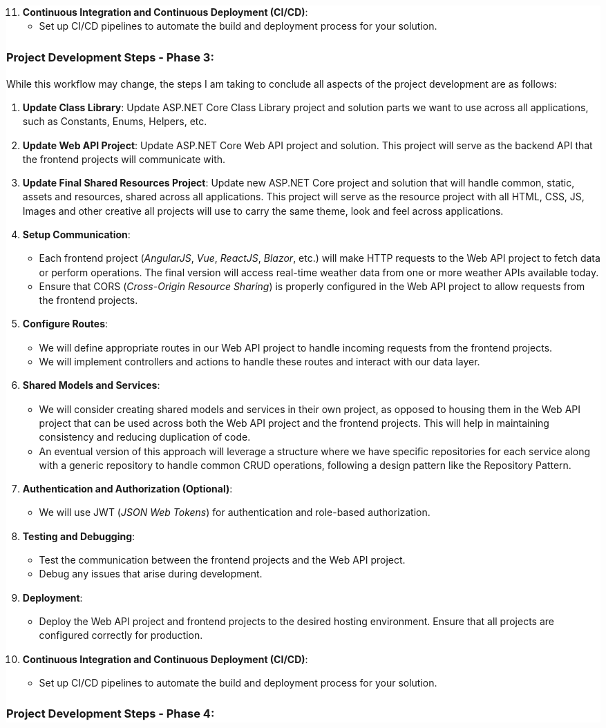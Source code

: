 11. **Continuous Integration and Continuous Deployment (CI/CD)**:
    - Set up CI/CD pipelines to automate the build and deployment process for your solution.


### Project Development Steps - Phase 3:

While this workflow may change, the steps I am taking to conclude all aspects of the project development are as follows:

1. **Update Class Library**: Update ASP.NET Core Class Library project and solution parts we want to use across all applications, such as Constants, Enums, Helpers, etc.
   
2. **Update Web API Project**: Update ASP.NET Core Web API project and solution. This project will serve as the backend API that the frontend projects will communicate with.

3. **Update Final Shared Resources Project**: Update new ASP.NET Core project and solution that will handle common, static, assets and resources, shared across all applications. This project will serve as the resource project with all HTML, CSS, JS, Images and other creative all projects will use to carry the same theme, look and feel across applications.

4. **Setup Communication**:
   - Each frontend project (_AngularJS_, _Vue_, _ReactJS_, _Blazor_, etc.) will make HTTP requests to the Web API project to fetch data or perform operations. The final version will access real-time weather data from one or more weather APIs available today.
   - Ensure that CORS (_Cross-Origin Resource Sharing_) is properly configured in the Web API project to allow requests from the frontend projects.

5. **Configure Routes**:
   - We will define appropriate routes in our Web API project to handle incoming requests from the frontend projects.
   - We will implement controllers and actions to handle these routes and interact with our data layer.

6. **Shared Models and Services**:
   - We will consider creating shared models and services in their own project, as opposed to housing them in the Web API project that can be used across both the Web API project and the frontend projects. This will help in maintaining consistency and reducing duplication of code.
   - An eventual version of this approach will leverage a structure where we have specific repositories for each service along with a generic repository to handle common CRUD operations, following a design pattern like the Repository Pattern.

7. **Authentication and Authorization (Optional)**:
   - We will use JWT (_JSON Web Tokens_) for authentication and role-based authorization.

8. **Testing and Debugging**:
   - Test the communication between the frontend projects and the Web API project.
   - Debug any issues that arise during development.

9. **Deployment**:
    - Deploy the Web API project and frontend projects to the desired hosting environment. Ensure that all projects are configured correctly for production.

10. **Continuous Integration and Continuous Deployment (CI/CD)**:
    - Set up CI/CD pipelines to automate the build and deployment process for your solution.


### Project Development Steps - Phase 4:

